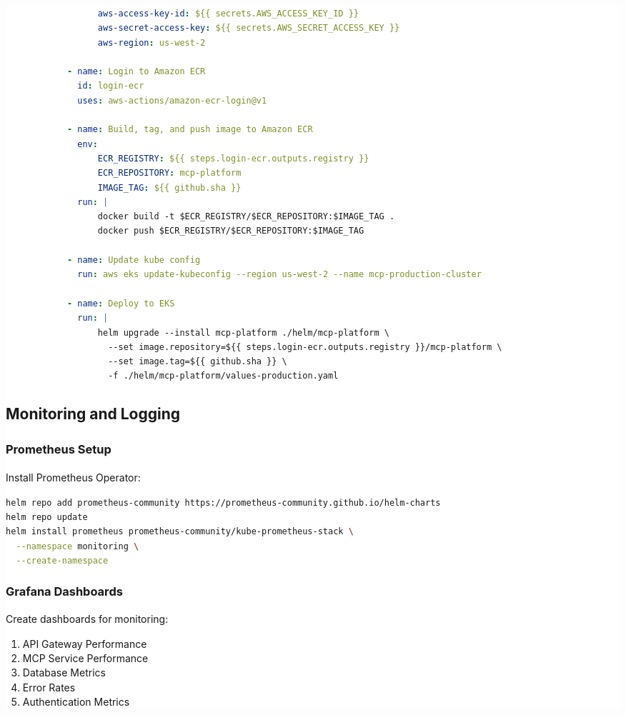 ```yaml
                  aws-access-key-id: ${{ secrets.AWS_ACCESS_KEY_ID }}
                  aws-secret-access-key: ${{ secrets.AWS_SECRET_ACCESS_KEY }}
                  aws-region: us-west-2

            - name: Login to Amazon ECR
              id: login-ecr
              uses: aws-actions/amazon-ecr-login@v1

            - name: Build, tag, and push image to Amazon ECR
              env:
                  ECR_REGISTRY: ${{ steps.login-ecr.outputs.registry }}
                  ECR_REPOSITORY: mcp-platform
                  IMAGE_TAG: ${{ github.sha }}
              run: |
                  docker build -t $ECR_REGISTRY/$ECR_REPOSITORY:$IMAGE_TAG .
                  docker push $ECR_REGISTRY/$ECR_REPOSITORY:$IMAGE_TAG

            - name: Update kube config
              run: aws eks update-kubeconfig --region us-west-2 --name mcp-production-cluster

            - name: Deploy to EKS
              run: |
                  helm upgrade --install mcp-platform ./helm/mcp-platform \
                    --set image.repository=${{ steps.login-ecr.outputs.registry }}/mcp-platform \
                    --set image.tag=${{ github.sha }} \
                    -f ./helm/mcp-platform/values-production.yaml
```

## Monitoring and Logging

### Prometheus Setup

Install Prometheus Operator:

```bash
helm repo add prometheus-community https://prometheus-community.github.io/helm-charts
helm repo update
helm install prometheus prometheus-community/kube-prometheus-stack \
  --namespace monitoring \
  --create-namespace
```

### Grafana Dashboards

Create dashboards for monitoring:

1. API Gateway Performance
2. MCP Service Performance
3. Database Metrics
4. Error Rates
5. Authentication Metrics
